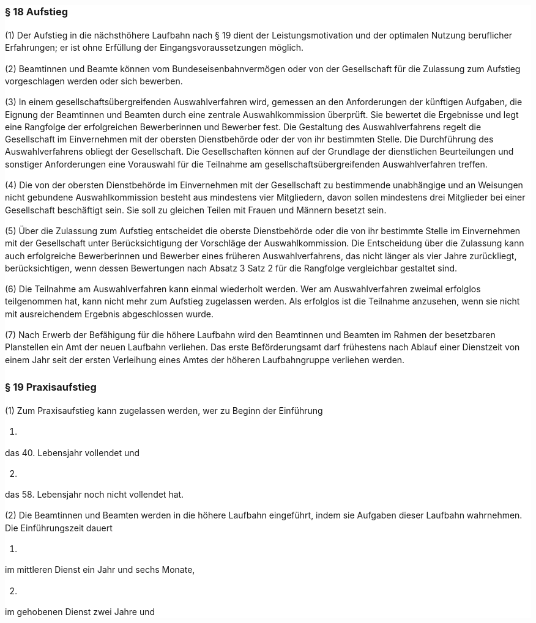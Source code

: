 ### § 18 Aufstieg

(1) Der Aufstieg in die nächsthöhere Laufbahn nach § 19 dient der Leistungsmotivation und der optimalen Nutzung beruflicher Erfahrungen; er ist ohne Erfüllung der Eingangsvoraussetzungen möglich.

(2) Beamtinnen und Beamte können vom Bundeseisenbahnvermögen oder von der Gesellschaft für die Zulassung zum Aufstieg vorgeschlagen werden oder sich bewerben.

(3) In einem gesellschaftsübergreifenden Auswahlverfahren wird, gemessen an den Anforderungen der künftigen Aufgaben, die Eignung der Beamtinnen und Beamten durch eine zentrale Auswahlkommission überprüft. Sie bewertet die Ergebnisse und legt eine Rangfolge der erfolgreichen Bewerberinnen und Bewerber fest. Die Gestaltung des Auswahlverfahrens regelt die Gesellschaft im Einvernehmen mit der obersten Dienstbehörde oder der von ihr bestimmten Stelle. Die Durchführung des Auswahlverfahrens obliegt der Gesellschaft. Die Gesellschaften können auf der Grundlage der dienstlichen Beurteilungen und sonstiger Anforderungen eine Vorauswahl für die Teilnahme am gesellschaftsübergreifenden Auswahlverfahren treffen.

(4) Die von der obersten Dienstbehörde im Einvernehmen mit der Gesellschaft zu bestimmende unabhängige und an Weisungen nicht gebundene Auswahlkommission besteht aus mindestens vier Mitgliedern, davon sollen mindestens drei Mitglieder bei einer Gesellschaft beschäftigt sein. Sie soll zu gleichen Teilen mit Frauen und Männern besetzt sein.

(5) Über die Zulassung zum Aufstieg entscheidet die oberste Dienstbehörde oder die von ihr bestimmte Stelle im Einvernehmen mit der Gesellschaft unter Berücksichtigung der Vorschläge der Auswahlkommission. Die Entscheidung über die Zulassung kann auch erfolgreiche Bewerberinnen und Bewerber eines früheren Auswahlverfahrens, das nicht länger als vier Jahre zurückliegt, berücksichtigen, wenn dessen Bewertungen nach Absatz 3 Satz 2 für die Rangfolge vergleichbar gestaltet sind.

(6) Die Teilnahme am Auswahlverfahren kann einmal wiederholt werden. Wer am Auswahlverfahren zweimal erfolglos teilgenommen hat, kann nicht mehr zum Aufstieg zugelassen werden. Als erfolglos ist die Teilnahme anzusehen, wenn sie nicht mit ausreichendem Ergebnis abgeschlossen wurde.

(7) Nach Erwerb der Befähigung für die höhere Laufbahn wird den Beamtinnen und Beamten im Rahmen der besetzbaren Planstellen ein Amt der neuen Laufbahn verliehen. Das erste Beförderungsamt darf frühestens nach Ablauf einer Dienstzeit von einem Jahr seit der ersten Verleihung eines Amtes der höheren Laufbahngruppe verliehen werden.

### § 19 Praxisaufstieg

(1) Zum Praxisaufstieg kann zugelassen werden, wer zu Beginn der Einführung

1.  
das 40. Lebensjahr vollendet und

2.  
das 58. Lebensjahr noch nicht vollendet hat.

(2) Die Beamtinnen und Beamten werden in die höhere Laufbahn eingeführt, indem sie Aufgaben dieser Laufbahn wahrnehmen. Die Einführungszeit dauert

1.  
im mittleren Dienst ein Jahr und sechs Monate,

2.  
im gehobenen Dienst zwei Jahre und
